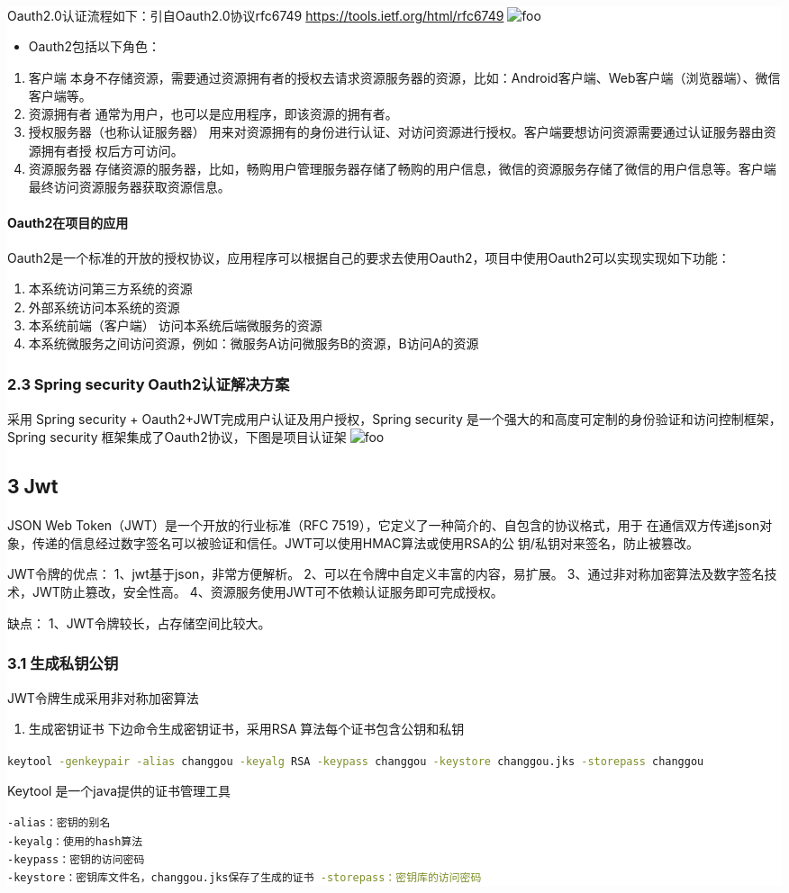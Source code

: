 Oauth2.0认证流程如下：引自Oauth2.0协议rfc6749 <https://tools.ietf.org/html/rfc6749>
  <img :src="$withBase('/javaUtils/40.png')" alt="foo">

- Oauth2包括以下角色：

1. 客户端 本身不存储资源，需要通过资源拥有者的授权去请求资源服务器的资源，比如：Android客户端、Web客户端（浏览器端）、微信客户端等。
2. 资源拥有者 通常为用户，也可以是应用程序，即该资源的拥有者。
3. 授权服务器（也称认证服务器） 用来对资源拥有的身份进行认证、对访问资源进行授权。客户端要想访问资源需要通过认证服务器由资源拥有者授 权后方可访问。
4. 资源服务器 存储资源的服务器，比如，畅购用户管理服务器存储了畅购的用户信息，微信的资源服务存储了微信的用户信息等。客户端最终访问资源服务器获取资源信息。

#### Oauth2在项目的应用

Oauth2是一个标准的开放的授权协议，应用程序可以根据自己的要求去使用Oauth2，项目中使用Oauth2可以实现实现如下功能：

1. 本系统访问第三方系统的资源
2. 外部系统访问本系统的资源
3. 本系统前端（客户端） 访问本系统后端微服务的资源
4. 本系统微服务之间访问资源，例如：微服务A访问微服务B的资源，B访问A的资源

### 2.3 Spring security Oauth2认证解决方案

采用 Spring security + Oauth2+JWT完成用户认证及用户授权，Spring security 是一个强大的和高度可定制的身份验证和访问控制框架，Spring security 框架集成了Oauth2协议，下图是项目认证架
  <img :src="$withBase('/javaUtils/41.png')" alt="foo">

## 3 Jwt

JSON Web Token（JWT）是一个开放的行业标准（RFC 7519），它定义了一种简介的、自包含的协议格式，用于 在通信双方传递json对象，传递的信息经过数字签名可以被验证和信任。JWT可以使用HMAC算法或使用RSA的公 钥/私钥对来签名，防止被篡改。

JWT令牌的优点：
1、jwt基于json，非常方便解析。
2、可以在令牌中自定义丰富的内容，易扩展。
3、通过非对称加密算法及数字签名技术，JWT防止篡改，安全性高。
4、资源服务使用JWT可不依赖认证服务即可完成授权。

缺点：
1、JWT令牌较长，占存储空间比较大。  

### 3.1 生成私钥公钥

JWT令牌生成采用非对称加密算法

1. 生成密钥证书 下边命令生成密钥证书，采用RSA 算法每个证书包含公钥和私钥

```bash
keytool -genkeypair -alias changgou -keyalg RSA -keypass changgou -keystore changgou.jks -storepass changgou
```

Keytool 是一个java提供的证书管理工具

```bash
-alias：密钥的别名 
-keyalg：使用的hash算法 
-keypass：密钥的访问密码 
-keystore：密钥库文件名，changgou.jks保存了生成的证书 -storepass：密钥库的访问密码
```
